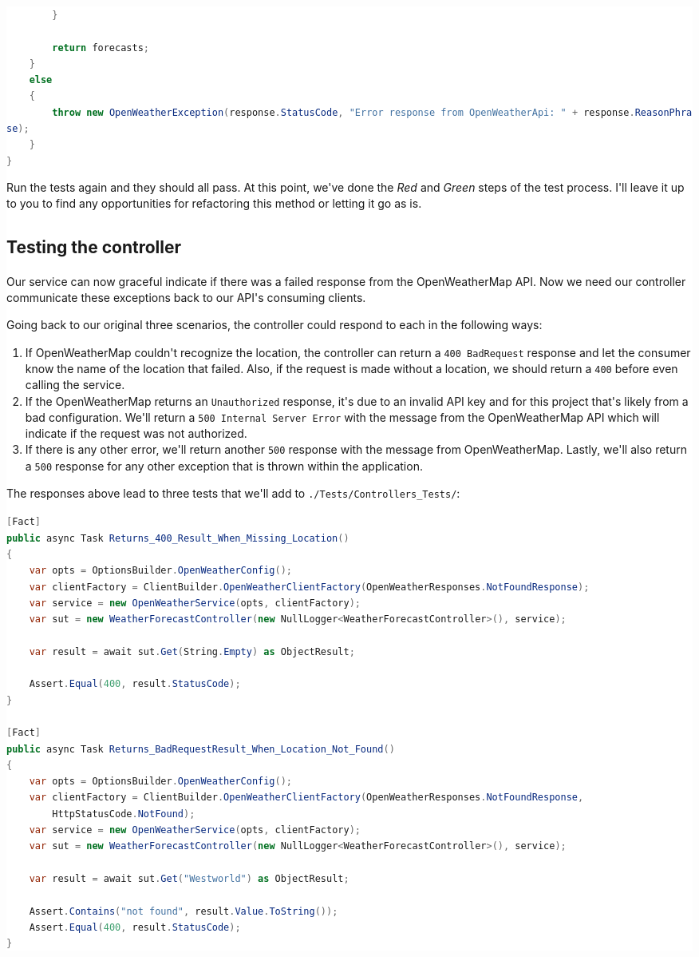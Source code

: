 ```csharp
        } 
        
        return forecasts;
    }
    else
    {
        throw new OpenWeatherException(response.StatusCode, "Error response from OpenWeatherApi: " + response.ReasonPhrase);
    } 
}
```
Run the tests again and they should all pass. At this point, we've done the _Red_ and _Green_ steps of the test process. I'll leave it up to you to find any opportunities for refactoring this method or letting it go as is.

## Testing the controller

Our service can now graceful indicate if there was a failed response from the OpenWeatherMap API. Now we need our controller communicate these exceptions back to our API's consuming clients.

Going back to our original three scenarios, the controller could respond to each in the following ways:
1. If OpenWeatherMap couldn't recognize the location, the controller can return a `400 BadRequest` response and let the consumer know the name of the location that failed. Also, if the request is made without a location, we should return a `400` before even calling the service.
1. If the OpenWeatherMap returns an `Unauthorized` response, it's due to an invalid API key and for this project that's likely from a bad configuration. We'll return a `500 Internal Server Error` with the message from the OpenWeatherMap API which will indicate if the request was not authorized.
1. If there is any other error, we'll return another `500` response with the message from OpenWeatherMap. Lastly, we'll also return a `500` response for any other exception that is thrown within the application.

The responses above lead to three tests that we'll add to `./Tests/Controllers_Tests/`:
```csharp
[Fact]
public async Task Returns_400_Result_When_Missing_Location()
{
    var opts = OptionsBuilder.OpenWeatherConfig();
    var clientFactory = ClientBuilder.OpenWeatherClientFactory(OpenWeatherResponses.NotFoundResponse);
    var service = new OpenWeatherService(opts, clientFactory);
    var sut = new WeatherForecastController(new NullLogger<WeatherForecastController>(), service);

    var result = await sut.Get(String.Empty) as ObjectResult;
    
    Assert.Equal(400, result.StatusCode);
}

[Fact]
public async Task Returns_BadRequestResult_When_Location_Not_Found()
{
    var opts = OptionsBuilder.OpenWeatherConfig();
    var clientFactory = ClientBuilder.OpenWeatherClientFactory(OpenWeatherResponses.NotFoundResponse,
        HttpStatusCode.NotFound);
    var service = new OpenWeatherService(opts, clientFactory);
    var sut = new WeatherForecastController(new NullLogger<WeatherForecastController>(), service);
    
    var result = await sut.Get("Westworld") as ObjectResult;
    
    Assert.Contains("not found", result.Value.ToString());
    Assert.Equal(400, result.StatusCode);
}

```